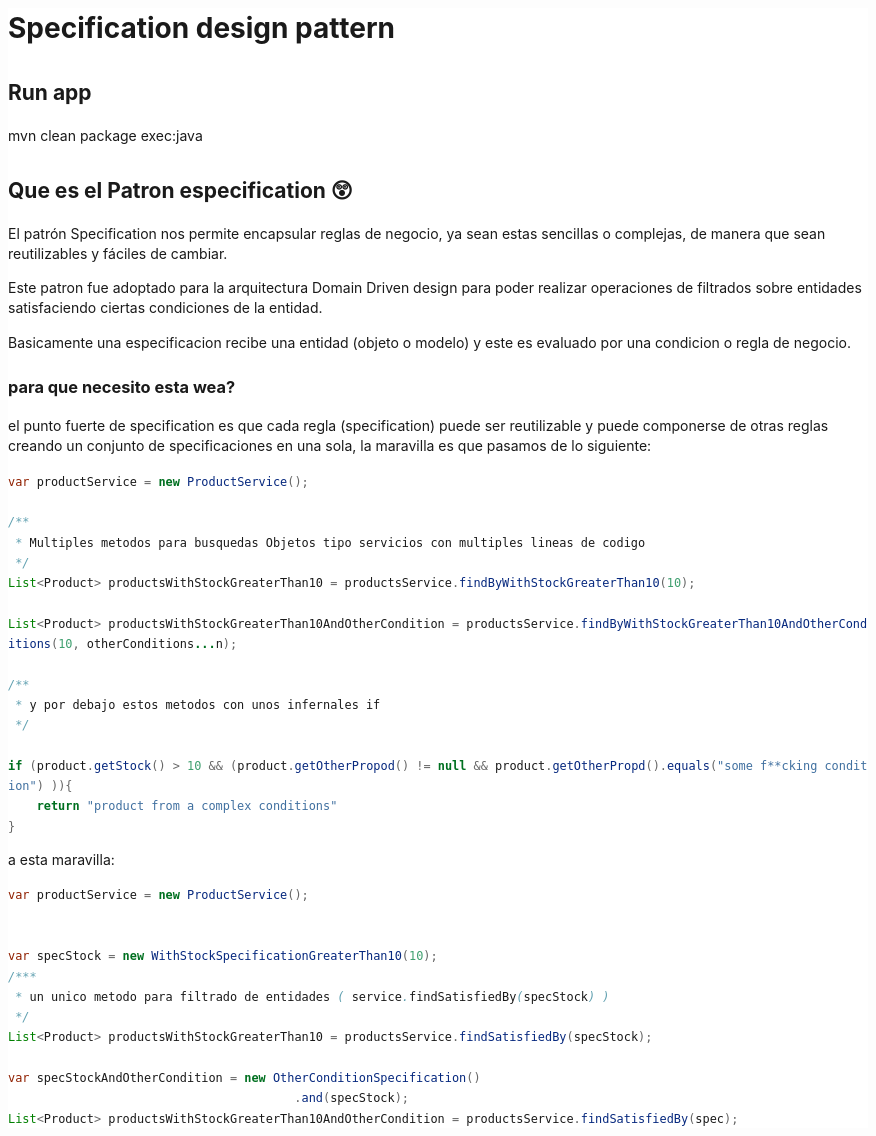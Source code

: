 # Specification design pattern

## Run app

mvn clean package exec:java

## Que es el Patron especification :astonished:

El patrón Specification nos permite encapsular reglas de negocio, ya sean estas sencillas o complejas, de manera que 
sean reutilizables y fáciles de cambiar.

Este patron fue adoptado para la arquitectura Domain Driven design para poder realizar operaciones de filtrados sobre entidades
satisfaciendo ciertas condiciones de la entidad.

Basicamente una especificacion recibe una entidad (objeto o modelo) y este es evaluado por una condicion o regla de negocio.

### para que necesito esta wea?

el punto fuerte de specification es que cada regla (specification) puede ser reutilizable y puede componerse de otras reglas
creando un conjunto de specificaciones en una sola, la maravilla es que pasamos de lo siguiente:

```java
var productService = new ProductService();

/**
 * Multiples metodos para busquedas Objetos tipo servicios con multiples lineas de codigo
 */
List<Product> productsWithStockGreaterThan10 = productsService.findByWithStockGreaterThan10(10);

List<Product> productsWithStockGreaterThan10AndOtherCondition = productsService.findByWithStockGreaterThan10AndOtherConditions(10, otherConditions...n);

/**
 * y por debajo estos metodos con unos infernales if
 */

if (product.getStock() > 10 && (product.getOtherPropod() != null && product.getOtherPropd().equals("some f**cking condition") )){
    return "product from a complex conditions"
}


```

a esta maravilla:

```java
var productService = new ProductService();


var specStock = new WithStockSpecificationGreaterThan10(10);
/***
 * un unico metodo para filtrado de entidades ( service.findSatisfiedBy(specStock) )
 */
List<Product> productsWithStockGreaterThan10 = productsService.findSatisfiedBy(specStock);

var specStockAndOtherCondition = new OtherConditionSpecification()
                                        .and(specStock);
List<Product> productsWithStockGreaterThan10AndOtherCondition = productsService.findSatisfiedBy(spec);

```